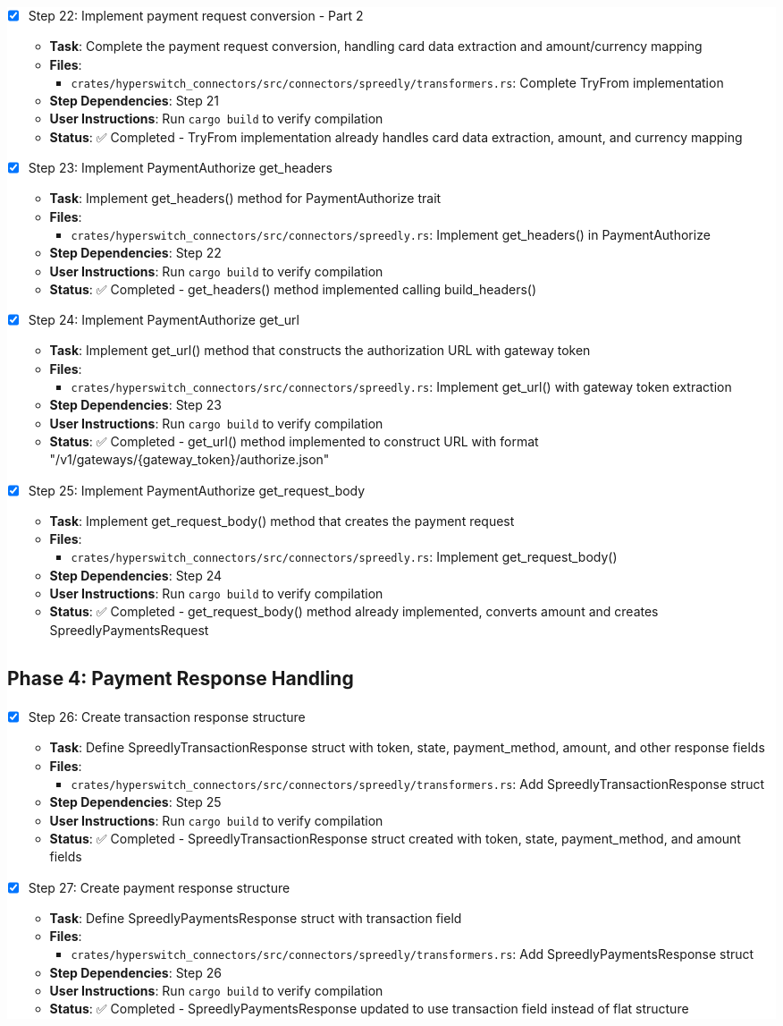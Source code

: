 - [x] Step 22: Implement payment request conversion - Part 2
  - **Task**: Complete the payment request conversion, handling card data extraction and amount/currency mapping
  - **Files**: 
    - `crates/hyperswitch_connectors/src/connectors/spreedly/transformers.rs`: Complete TryFrom implementation
  - **Step Dependencies**: Step 21
  - **User Instructions**: Run `cargo build` to verify compilation
  - **Status**: ✅ Completed - TryFrom implementation already handles card data extraction, amount, and currency mapping

- [x] Step 23: Implement PaymentAuthorize get_headers
  - **Task**: Implement get_headers() method for PaymentAuthorize trait
  - **Files**: 
    - `crates/hyperswitch_connectors/src/connectors/spreedly.rs`: Implement get_headers() in PaymentAuthorize
  - **Step Dependencies**: Step 22
  - **User Instructions**: Run `cargo build` to verify compilation
  - **Status**: ✅ Completed - get_headers() method implemented calling build_headers()

- [x] Step 24: Implement PaymentAuthorize get_url
  - **Task**: Implement get_url() method that constructs the authorization URL with gateway token
  - **Files**: 
    - `crates/hyperswitch_connectors/src/connectors/spreedly.rs`: Implement get_url() with gateway token extraction
  - **Step Dependencies**: Step 23
  - **User Instructions**: Run `cargo build` to verify compilation
  - **Status**: ✅ Completed - get_url() method implemented to construct URL with format "/v1/gateways/{gateway_token}/authorize.json"

- [x] Step 25: Implement PaymentAuthorize get_request_body
  - **Task**: Implement get_request_body() method that creates the payment request
  - **Files**: 
    - `crates/hyperswitch_connectors/src/connectors/spreedly.rs`: Implement get_request_body()
  - **Step Dependencies**: Step 24
  - **User Instructions**: Run `cargo build` to verify compilation
  - **Status**: ✅ Completed - get_request_body() method already implemented, converts amount and creates SpreedlyPaymentsRequest

## Phase 4: Payment Response Handling

- [x] Step 26: Create transaction response structure
  - **Task**: Define SpreedlyTransactionResponse struct with token, state, payment_method, amount, and other response fields
  - **Files**: 
    - `crates/hyperswitch_connectors/src/connectors/spreedly/transformers.rs`: Add SpreedlyTransactionResponse struct
  - **Step Dependencies**: Step 25
  - **User Instructions**: Run `cargo build` to verify compilation
  - **Status**: ✅ Completed - SpreedlyTransactionResponse struct created with token, state, payment_method, and amount fields

- [x] Step 27: Create payment response structure
  - **Task**: Define SpreedlyPaymentsResponse struct with transaction field
  - **Files**: 
    - `crates/hyperswitch_connectors/src/connectors/spreedly/transformers.rs`: Add SpreedlyPaymentsResponse struct
  - **Step Dependencies**: Step 26
  - **User Instructions**: Run `cargo build` to verify compilation
  - **Status**: ✅ Completed - SpreedlyPaymentsResponse updated to use transaction field instead of flat structure
